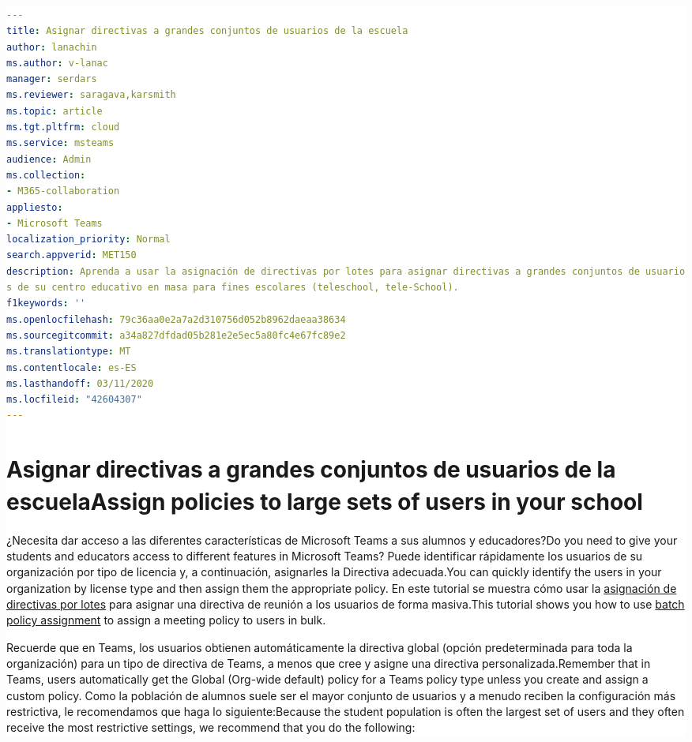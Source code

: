```yaml
---
title: Asignar directivas a grandes conjuntos de usuarios de la escuela
author: lanachin
ms.author: v-lanac
manager: serdars
ms.reviewer: saragava,karsmith
ms.topic: article
ms.tgt.pltfrm: cloud
ms.service: msteams
audience: Admin
ms.collection:
- M365-collaboration
appliesto:
- Microsoft Teams
localization_priority: Normal
search.appverid: MET150
description: Aprenda a usar la asignación de directivas por lotes para asignar directivas a grandes conjuntos de usuarios de su centro educativo en masa para fines escolares (teleschool, tele-School).
f1keywords: ''
ms.openlocfilehash: 79c36aa0e2a7a2d310756d052b8962daeaa38634
ms.sourcegitcommit: a34a827dfdad05b281e2e5ec5a80fc4e67fc89e2
ms.translationtype: MT
ms.contentlocale: es-ES
ms.lasthandoff: 03/11/2020
ms.locfileid: "42604307"
---
```

# <a name="assign-policies-to-large-sets-of-users-in-your-school"></a><span data-ttu-id="d670f-103">Asignar directivas a grandes conjuntos de usuarios de la escuela</span><span class="sxs-lookup"><span data-stu-id="d670f-103">Assign policies to large sets of users in your school</span></span>

<span data-ttu-id="d670f-104">¿Necesita dar acceso a las diferentes características de Microsoft Teams a sus alumnos y educadores?</span><span class="sxs-lookup"><span data-stu-id="d670f-104">Do you need to give your students and educators access to different features in Microsoft Teams?</span></span> <span data-ttu-id="d670f-105">Puede identificar rápidamente los usuarios de su organización por tipo de licencia y, a continuación, asignarles la Directiva adecuada.</span><span class="sxs-lookup"><span data-stu-id="d670f-105">You can quickly identify the users in your organization by license type and then assign them the appropriate policy.</span></span> <span data-ttu-id="d670f-106">En este tutorial se muestra cómo usar la [asignación de directivas por lotes](assign-policies.md#assign-a-policy-to-a-batch-of-users) para asignar una directiva de reunión a los usuarios de forma masiva.</span><span class="sxs-lookup"><span data-stu-id="d670f-106">This tutorial shows you how to use [batch policy assignment](assign-policies.md#assign-a-policy-to-a-batch-of-users) to assign a meeting policy to users in bulk.</span></span>

<span data-ttu-id="d670f-107">Recuerde que en Teams, los usuarios obtienen automáticamente la directiva global (opción predeterminada para toda la organización) para un tipo de directiva de Teams, a menos que cree y asigne una directiva personalizada.</span><span class="sxs-lookup"><span data-stu-id="d670f-107">Remember that in Teams, users automatically get the Global (Org-wide default) policy for a Teams policy type unless you create and assign a custom policy.</span></span> <span data-ttu-id="d670f-108">Como la población de alumnos suele ser el mayor conjunto de usuarios y a menudo reciben la configuración más restrictiva, le recomendamos que haga lo siguiente:</span><span class="sxs-lookup"><span data-stu-id="d670f-108">Because the student population is often the largest set of users and they often receive the most restrictive settings, we recommend that you do the following:</span></span>
